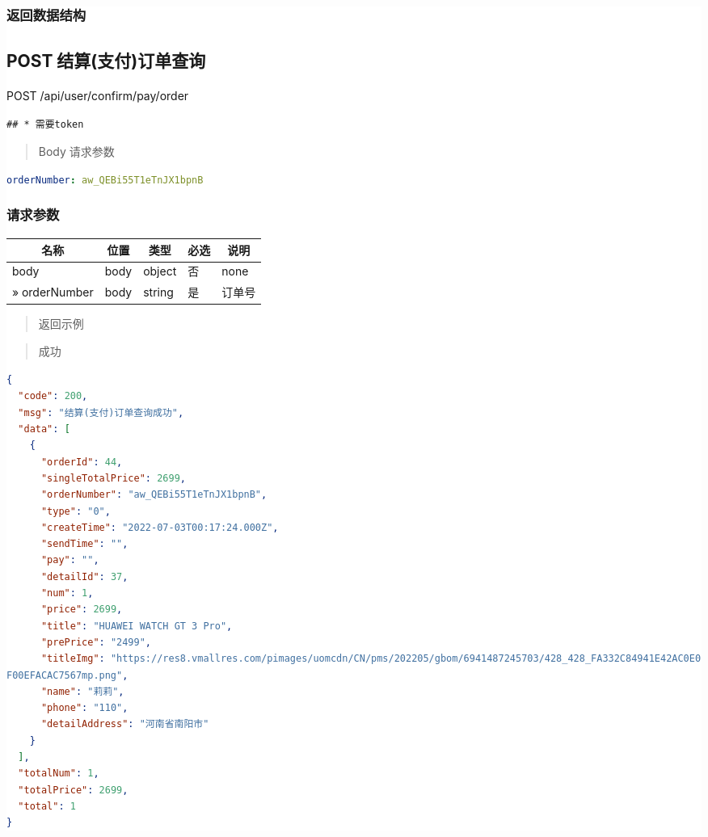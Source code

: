 ### 返回数据结构

## POST 结算(支付)订单查询

POST /api/user/confirm/pay/order

```text
## * 需要token
```

> Body 请求参数

```yaml
orderNumber: aw_QEBi55T1eTnJX1bpnB

```

### 请求参数

|名称|位置|类型|必选|说明|
|---|---|---|---|---|
|body|body|object| 否 |none|
|» orderNumber|body|string| 是 |订单号|

> 返回示例

> 成功

```json
{
  "code": 200,
  "msg": "结算(支付)订单查询成功",
  "data": [
    {
      "orderId": 44,
      "singleTotalPrice": 2699,
      "orderNumber": "aw_QEBi55T1eTnJX1bpnB",
      "type": "0",
      "createTime": "2022-07-03T00:17:24.000Z",
      "sendTime": "",
      "pay": "",
      "detailId": 37,
      "num": 1,
      "price": 2699,
      "title": "HUAWEI WATCH GT 3 Pro",
      "prePrice": "2499",
      "titleImg": "https://res8.vmallres.com/pimages/uomcdn/CN/pms/202205/gbom/6941487245703/428_428_FA332C84941E42AC0E0F00EFACAC7567mp.png",
      "name": "莉莉",
      "phone": "110",
      "detailAddress": "河南省南阳市"
    }
  ],
  "totalNum": 1,
  "totalPrice": 2699,
  "total": 1
}
```
